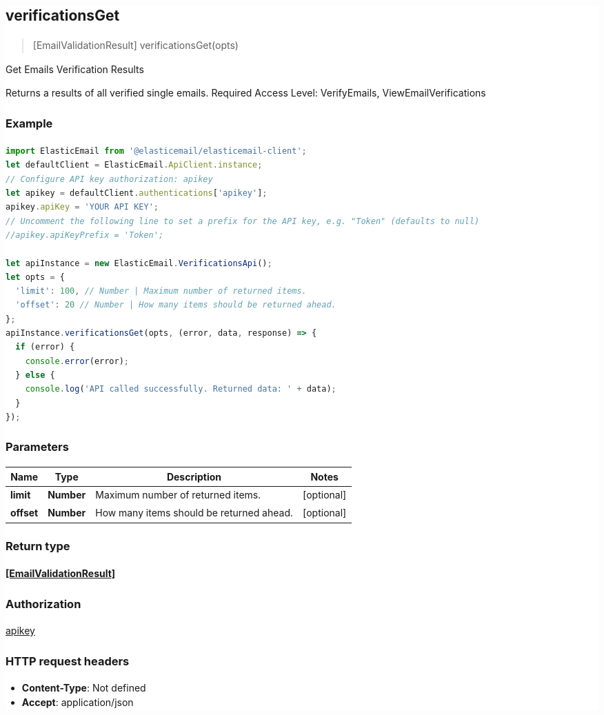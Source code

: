 
## verificationsGet

> [EmailValidationResult] verificationsGet(opts)

Get Emails Verification Results

Returns a results of all verified single emails. Required Access Level: VerifyEmails, ViewEmailVerifications

### Example

```javascript
import ElasticEmail from '@elasticemail/elasticemail-client';
let defaultClient = ElasticEmail.ApiClient.instance;
// Configure API key authorization: apikey
let apikey = defaultClient.authentications['apikey'];
apikey.apiKey = 'YOUR API KEY';
// Uncomment the following line to set a prefix for the API key, e.g. "Token" (defaults to null)
//apikey.apiKeyPrefix = 'Token';

let apiInstance = new ElasticEmail.VerificationsApi();
let opts = {
  'limit': 100, // Number | Maximum number of returned items.
  'offset': 20 // Number | How many items should be returned ahead.
};
apiInstance.verificationsGet(opts, (error, data, response) => {
  if (error) {
    console.error(error);
  } else {
    console.log('API called successfully. Returned data: ' + data);
  }
});
```

### Parameters


Name | Type | Description  | Notes
------------- | ------------- | ------------- | -------------
 **limit** | **Number**| Maximum number of returned items. | [optional] 
 **offset** | **Number**| How many items should be returned ahead. | [optional] 

### Return type

[**[EmailValidationResult]**](EmailValidationResult.md)

### Authorization

[apikey](../README.md#apikey)

### HTTP request headers

- **Content-Type**: Not defined
- **Accept**: application/json

